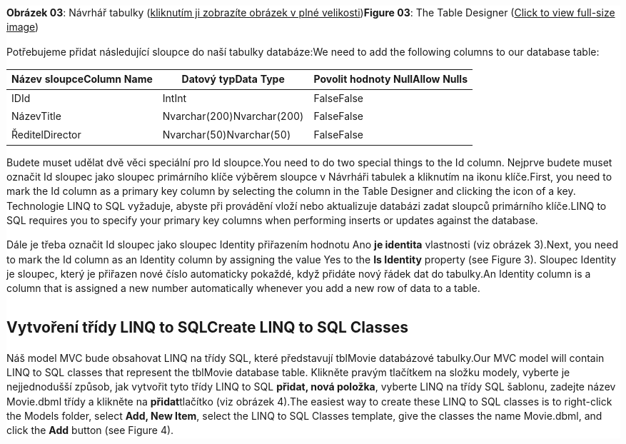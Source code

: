 <span data-ttu-id="4e94c-142">**Obrázek 03**: Návrhář tabulky ([kliknutím ji zobrazíte obrázek v plné velikosti](creating-model-classes-with-linq-to-sql-cs/_static/image9.png))</span><span class="sxs-lookup"><span data-stu-id="4e94c-142">**Figure 03**: The Table Designer ([Click to view full-size image](creating-model-classes-with-linq-to-sql-cs/_static/image9.png))</span></span>


<span data-ttu-id="4e94c-143">Potřebujeme přidat následující sloupce do naší tabulky databáze:</span><span class="sxs-lookup"><span data-stu-id="4e94c-143">We need to add the following columns to our database table:</span></span>

| <span data-ttu-id="4e94c-144">**Název sloupce**</span><span class="sxs-lookup"><span data-stu-id="4e94c-144">**Column Name**</span></span> | <span data-ttu-id="4e94c-145">**Datový typ**</span><span class="sxs-lookup"><span data-stu-id="4e94c-145">**Data Type**</span></span> | <span data-ttu-id="4e94c-146">**Povolit hodnoty Null**</span><span class="sxs-lookup"><span data-stu-id="4e94c-146">**Allow Nulls**</span></span> |
| --- | --- | --- |
| <span data-ttu-id="4e94c-147">ID</span><span class="sxs-lookup"><span data-stu-id="4e94c-147">Id</span></span> | <span data-ttu-id="4e94c-148">Int</span><span class="sxs-lookup"><span data-stu-id="4e94c-148">Int</span></span> | <span data-ttu-id="4e94c-149">False</span><span class="sxs-lookup"><span data-stu-id="4e94c-149">False</span></span> |
| <span data-ttu-id="4e94c-150">Název</span><span class="sxs-lookup"><span data-stu-id="4e94c-150">Title</span></span> | <span data-ttu-id="4e94c-151">Nvarchar(200)</span><span class="sxs-lookup"><span data-stu-id="4e94c-151">Nvarchar(200)</span></span> | <span data-ttu-id="4e94c-152">False</span><span class="sxs-lookup"><span data-stu-id="4e94c-152">False</span></span> |
| <span data-ttu-id="4e94c-153">Ředitel</span><span class="sxs-lookup"><span data-stu-id="4e94c-153">Director</span></span> | <span data-ttu-id="4e94c-154">Nvarchar(50)</span><span class="sxs-lookup"><span data-stu-id="4e94c-154">Nvarchar(50)</span></span> | <span data-ttu-id="4e94c-155">False</span><span class="sxs-lookup"><span data-stu-id="4e94c-155">False</span></span> |

<span data-ttu-id="4e94c-156">Budete muset udělat dvě věci speciální pro Id sloupce.</span><span class="sxs-lookup"><span data-stu-id="4e94c-156">You need to do two special things to the Id column.</span></span> <span data-ttu-id="4e94c-157">Nejprve budete muset označit Id sloupec jako sloupec primárního klíče výběrem sloupce v Návrháři tabulek a kliknutím na ikonu klíče.</span><span class="sxs-lookup"><span data-stu-id="4e94c-157">First, you need to mark the Id column as a primary key column by selecting the column in the Table Designer and clicking the icon of a key.</span></span> <span data-ttu-id="4e94c-158">Technologie LINQ to SQL vyžaduje, abyste při provádění vloží nebo aktualizuje databázi zadat sloupců primárního klíče.</span><span class="sxs-lookup"><span data-stu-id="4e94c-158">LINQ to SQL requires you to specify your primary key columns when performing inserts or updates against the database.</span></span>

<span data-ttu-id="4e94c-159">Dále je třeba označit Id sloupec jako sloupec Identity přiřazením hodnotu Ano **je identita** vlastnosti (viz obrázek 3).</span><span class="sxs-lookup"><span data-stu-id="4e94c-159">Next, you need to mark the Id column as an Identity column by assigning the value Yes to the **Is Identity** property (see Figure 3).</span></span> <span data-ttu-id="4e94c-160">Sloupec Identity je sloupec, který je přiřazen nové číslo automaticky pokaždé, když přidáte nový řádek dat do tabulky.</span><span class="sxs-lookup"><span data-stu-id="4e94c-160">An Identity column is a column that is assigned a new number automatically whenever you add a new row of data to a table.</span></span>

## <a name="create-linq-to-sql-classes"></a><span data-ttu-id="4e94c-161">Vytvoření třídy LINQ to SQL</span><span class="sxs-lookup"><span data-stu-id="4e94c-161">Create LINQ to SQL Classes</span></span>

<span data-ttu-id="4e94c-162">Náš model MVC bude obsahovat LINQ na třídy SQL, které představují tblMovie databázové tabulky.</span><span class="sxs-lookup"><span data-stu-id="4e94c-162">Our MVC model will contain LINQ to SQL classes that represent the tblMovie database table.</span></span> <span data-ttu-id="4e94c-163">Klikněte pravým tlačítkem na složku modely, vyberte je nejjednodušší způsob, jak vytvořit tyto třídy LINQ to SQL **přidat, nová položka**, vyberte LINQ na třídy SQL šablonu, zadejte název Movie.dbml třídy a klikněte na **přidat**tlačítko (viz obrázek 4).</span><span class="sxs-lookup"><span data-stu-id="4e94c-163">The easiest way to create these LINQ to SQL classes is to right-click the Models folder, select **Add, New Item**, select the LINQ to SQL Classes template, give the classes the name Movie.dbml, and click the **Add** button (see Figure 4).</span></span>

